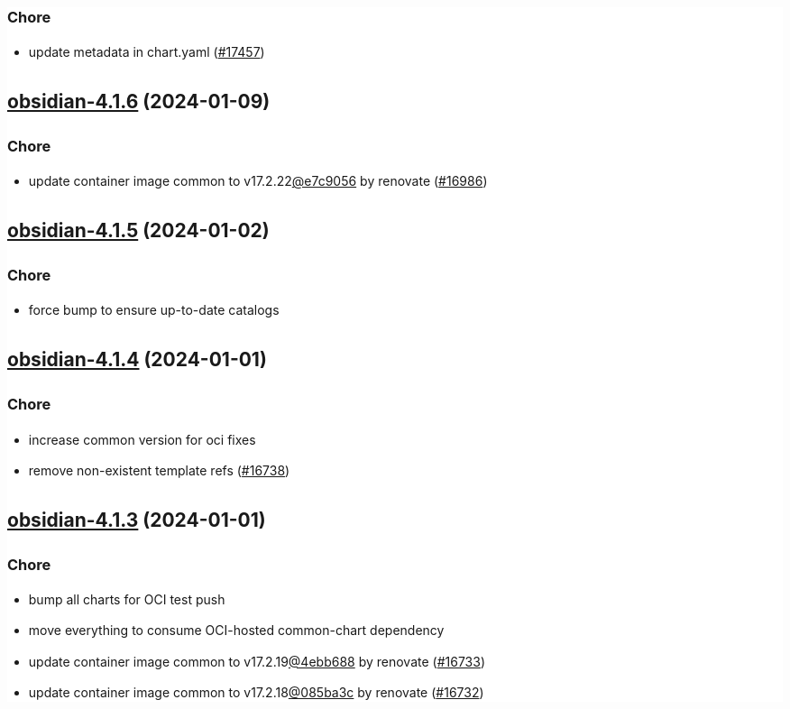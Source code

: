 ### Chore



- update metadata in chart.yaml ([#17457](https://github.com/truecharts/charts/issues/17457))




## [obsidian-4.1.6](https://github.com/truecharts/charts/compare/obsidian-4.1.5...obsidian-4.1.6) (2024-01-09)

### Chore



- update container image common to v17.2.22[@e7c9056](https://github.com/e7c9056) by renovate ([#16986](https://github.com/truecharts/charts/issues/16986))


## [obsidian-4.1.5](https://github.com/truecharts/charts/compare/obsidian-4.1.4...obsidian-4.1.5) (2024-01-02)

### Chore



- force bump to ensure up-to-date catalogs


## [obsidian-4.1.4](https://github.com/truecharts/charts/compare/obsidian-4.1.3...obsidian-4.1.4) (2024-01-01)

### Chore



- increase common version for oci fixes

- remove non-existent template refs ([#16738](https://github.com/truecharts/charts/issues/16738))


## [obsidian-4.1.3](https://github.com/truecharts/charts/compare/obsidian-4.1.0...obsidian-4.1.3) (2024-01-01)

### Chore



- bump all charts for OCI test push

- move everything to consume OCI-hosted common-chart dependency

- update container image common to v17.2.19[@4ebb688](https://github.com/4ebb688) by renovate ([#16733](https://github.com/truecharts/charts/issues/16733))

- update container image common to v17.2.18[@085ba3c](https://github.com/085ba3c) by renovate ([#16732](https://github.com/truecharts/charts/issues/16732))
